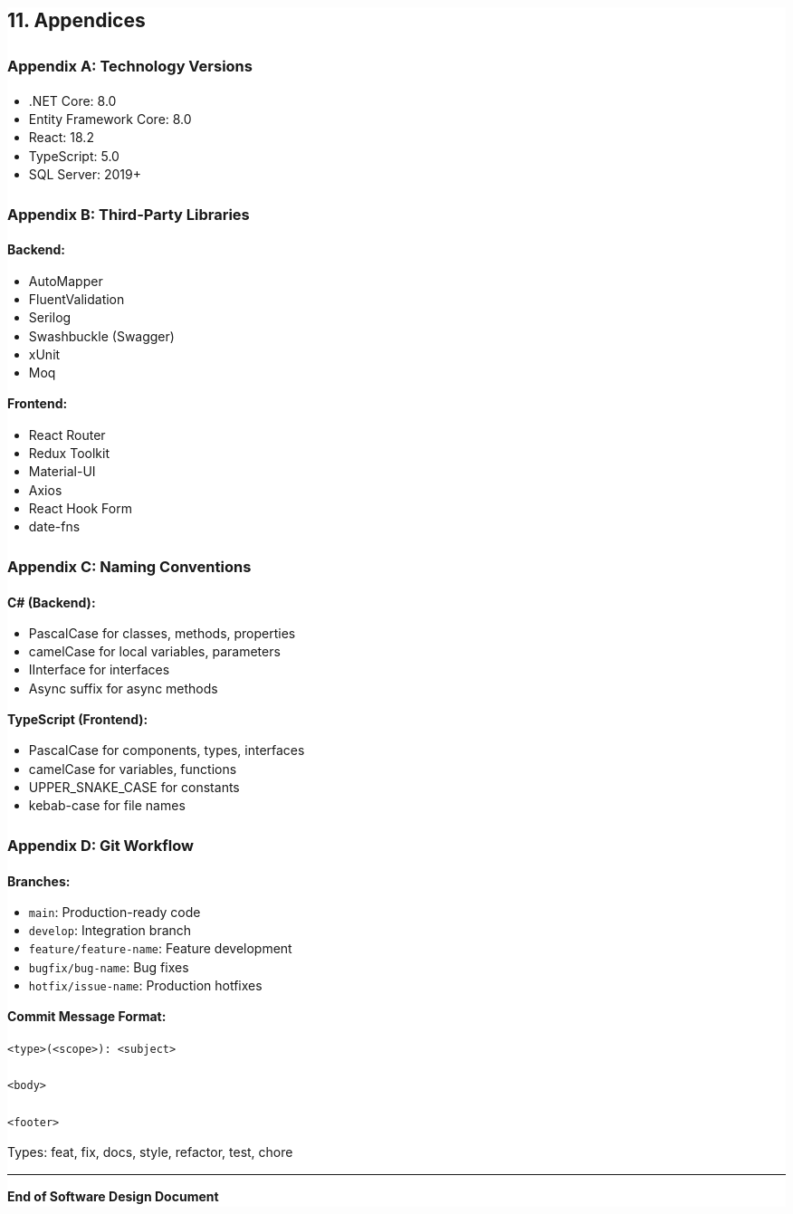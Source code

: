 
## 11. Appendices

### Appendix A: Technology Versions
- .NET Core: 8.0
- Entity Framework Core: 8.0
- React: 18.2
- TypeScript: 5.0
- SQL Server: 2019+

### Appendix B: Third-Party Libraries

**Backend:**
- AutoMapper
- FluentValidation
- Serilog
- Swashbuckle (Swagger)
- xUnit
- Moq

**Frontend:**
- React Router
- Redux Toolkit
- Material-UI
- Axios
- React Hook Form
- date-fns

### Appendix C: Naming Conventions

**C# (Backend):**
- PascalCase for classes, methods, properties
- camelCase for local variables, parameters
- IInterface for interfaces
- Async suffix for async methods

**TypeScript (Frontend):**
- PascalCase for components, types, interfaces
- camelCase for variables, functions
- UPPER_SNAKE_CASE for constants
- kebab-case for file names

### Appendix D: Git Workflow

**Branches:**
- `main`: Production-ready code
- `develop`: Integration branch
- `feature/feature-name`: Feature development
- `bugfix/bug-name`: Bug fixes
- `hotfix/issue-name`: Production hotfixes

**Commit Message Format:**
```
<type>(<scope>): <subject>

<body>

<footer>
```

Types: feat, fix, docs, style, refactor, test, chore

---

**End of Software Design Document**
